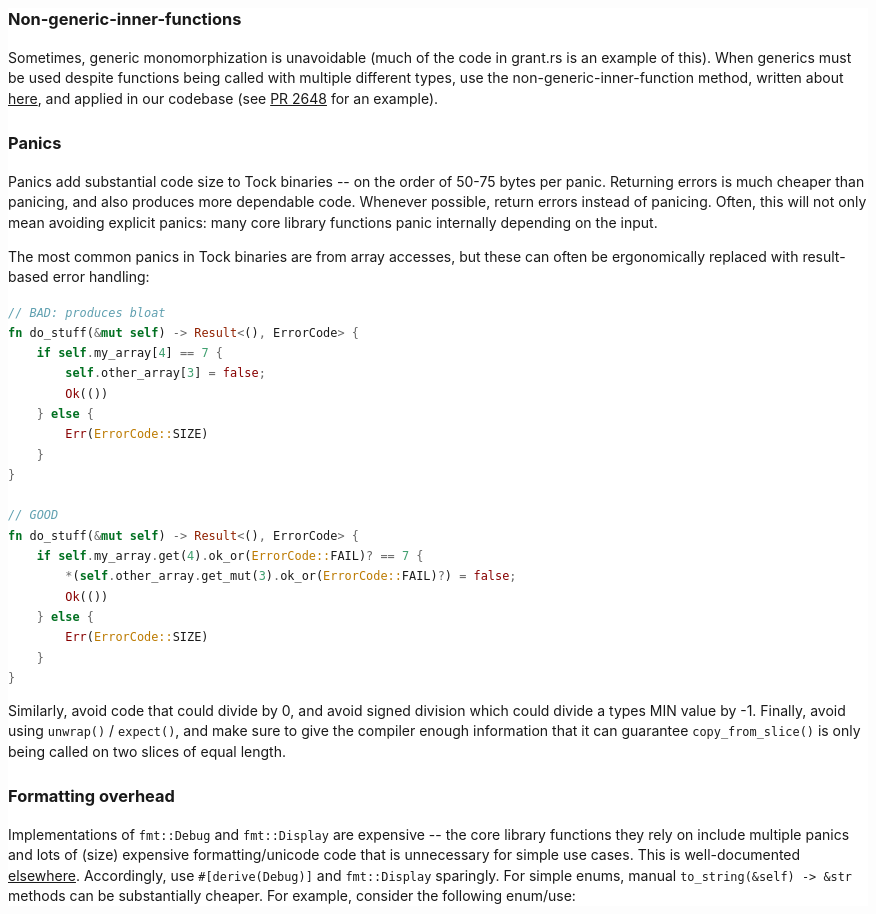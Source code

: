### Non-generic-inner-functions

Sometimes, generic monomorphization is unavoidable (much of the code in grant.rs
is an example of this). When generics must be used despite functions being
called with multiple different types, use the non-generic-inner-function method,
written about
[here](https://www.possiblerust.com/pattern/non-generic-inner-functions), and
applied in our codebase (see [PR 2648](https://github.com/tock/tock/pull/2648)
for an example).

### Panics

Panics add substantial code size to Tock binaries -- on the order of 50-75 bytes
per panic. Returning errors is much cheaper than panicing, and also produces
more dependable code. Whenever possible, return errors instead of panicing.
Often, this will not only mean avoiding explicit panics: many core library
functions panic internally depending on the input.

The most common panics in Tock binaries are from array accesses, but these can
often be ergonomically replaced with result-based error handling:

```rust
// BAD: produces bloat
fn do_stuff(&mut self) -> Result<(), ErrorCode> {
    if self.my_array[4] == 7 {
        self.other_array[3] = false;
        Ok(())
    } else {
        Err(ErrorCode::SIZE)
    }
}

// GOOD
fn do_stuff(&mut self) -> Result<(), ErrorCode> {
    if self.my_array.get(4).ok_or(ErrorCode::FAIL)? == 7 {
        *(self.other_array.get_mut(3).ok_or(ErrorCode::FAIL)?) = false;
        Ok(())
    } else {
        Err(ErrorCode::SIZE)
    }
}
```

Similarly, avoid code that could divide by 0, and avoid signed division which
could divide a types MIN value by -1. Finally, avoid using `unwrap()` /
`expect()`, and make sure to give the compiler enough information that it can
guarantee `copy_from_slice()` is only being called on two slices of equal
length.

### Formatting overhead

Implementations of `fmt::Debug` and `fmt::Display` are expensive -- the core
library functions they rely on include multiple panics and lots of (size)
expensive formatting/unicode code that is unnecessary for simple use cases. This
is well-documented
[elsewhere](https://jamesmunns.com/blog/fmt-unreasonably-expensive/).
Accordingly, use `#[derive(Debug)]` and `fmt::Display` sparingly. For simple
enums, manual `to_string(&self) -> &str` methods can be substantially cheaper.
For example, consider the following enum/use:
